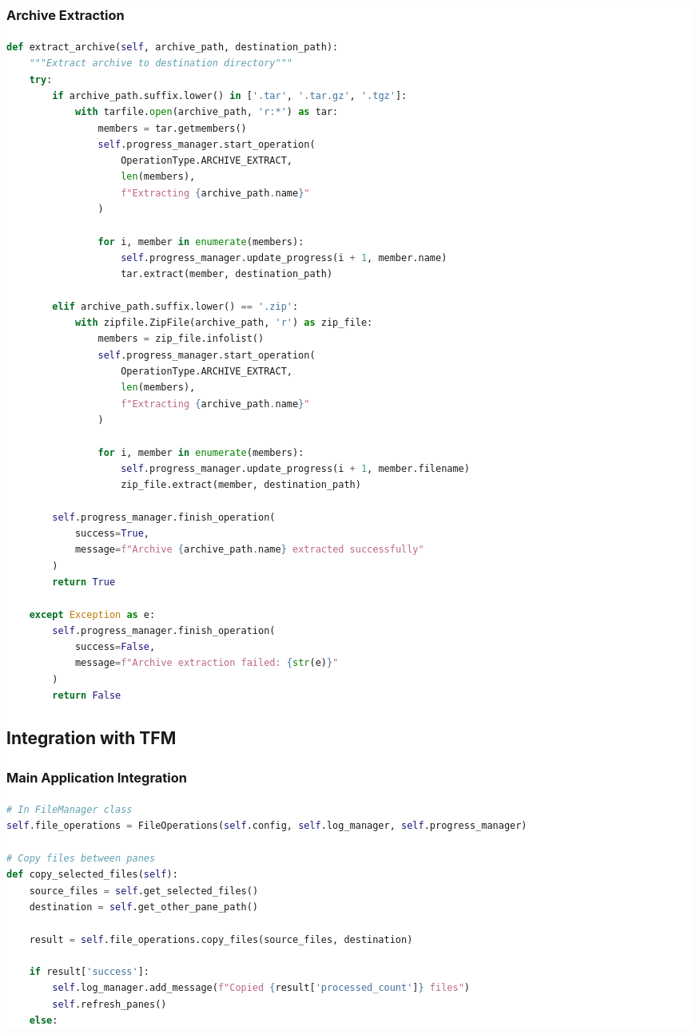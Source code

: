 ### Archive Extraction
```python
def extract_archive(self, archive_path, destination_path):
    """Extract archive to destination directory"""
    try:
        if archive_path.suffix.lower() in ['.tar', '.tar.gz', '.tgz']:
            with tarfile.open(archive_path, 'r:*') as tar:
                members = tar.getmembers()
                self.progress_manager.start_operation(
                    OperationType.ARCHIVE_EXTRACT,
                    len(members),
                    f"Extracting {archive_path.name}"
                )
                
                for i, member in enumerate(members):
                    self.progress_manager.update_progress(i + 1, member.name)
                    tar.extract(member, destination_path)
        
        elif archive_path.suffix.lower() == '.zip':
            with zipfile.ZipFile(archive_path, 'r') as zip_file:
                members = zip_file.infolist()
                self.progress_manager.start_operation(
                    OperationType.ARCHIVE_EXTRACT,
                    len(members),
                    f"Extracting {archive_path.name}"
                )
                
                for i, member in enumerate(members):
                    self.progress_manager.update_progress(i + 1, member.filename)
                    zip_file.extract(member, destination_path)
        
        self.progress_manager.finish_operation(
            success=True,
            message=f"Archive {archive_path.name} extracted successfully"
        )
        return True
        
    except Exception as e:
        self.progress_manager.finish_operation(
            success=False,
            message=f"Archive extraction failed: {str(e)}"
        )
        return False
```

## Integration with TFM

### Main Application Integration
```python
# In FileManager class
self.file_operations = FileOperations(self.config, self.log_manager, self.progress_manager)

# Copy files between panes
def copy_selected_files(self):
    source_files = self.get_selected_files()
    destination = self.get_other_pane_path()
    
    result = self.file_operations.copy_files(source_files, destination)
    
    if result['success']:
        self.log_manager.add_message(f"Copied {result['processed_count']} files")
        self.refresh_panes()
    else:
```